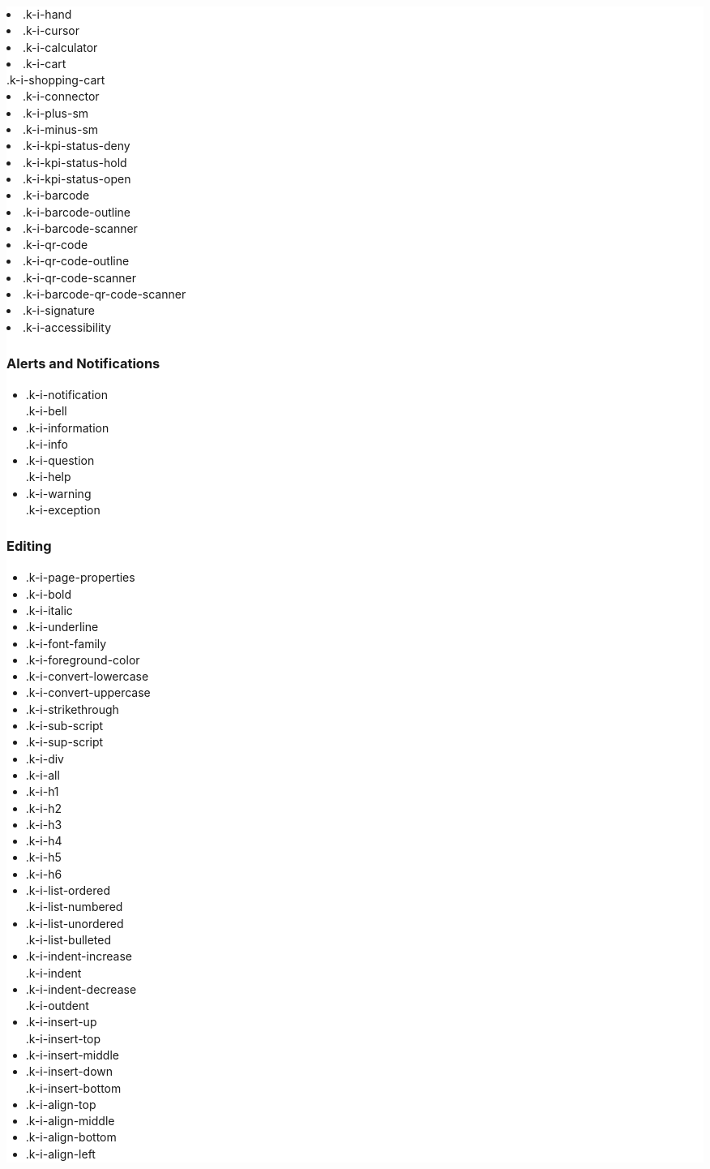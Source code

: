    <li><span class="k-icon k-i-hand"></span> .k-i-hand</li>
   <li><span class="k-icon k-i-cursor"></span> .k-i-cursor</li>
   <li><span class="k-icon k-i-calculator"></span> .k-i-calculator</li>
   <li><span class="k-icon k-i-cart"></span> .k-i-cart<br /> .k-i-shopping-cart</li>
   <li><span class="k-icon k-i-connector"></span> .k-i-connector</li>
   <li><span class="k-icon k-i-plus-sm"></span> .k-i-plus-sm</li>
   <li><span class="k-icon k-i-minus-sm"></span> .k-i-minus-sm</li>
   <li><span class="k-icon k-i-kpi-status-deny"></span> .k-i-kpi-status-deny</li>
   <li><span class="k-icon k-i-kpi-status-hold"></span> .k-i-kpi-status-hold</li>
   <li><span class="k-icon k-i-kpi-status-open"></span> .k-i-kpi-status-open</li>
   <li><span class="k-icon k-i-barcode"></span> .k-i-barcode</li>
   <li><span class="k-icon k-i-barcode-outline"></span> .k-i-barcode-outline</li>
   <li><span class="k-icon k-i-barcode-scanner"></span> .k-i-barcode-scanner</li>
   <li><span class="k-icon k-i-qr-code"></span> .k-i-qr-code</li>
   <li><span class="k-icon k-i-qr-code-outline"></span> .k-i-qr-code-outline</li>
   <li><span class="k-icon k-i-qr-code-scanner"></span> .k-i-qr-code-scanner</li>
   <li><span class="k-icon k-i-barcode-qr-code-scanner"></span> .k-i-barcode-qr-code-scanner</li>
   <li><span class="k-icon k-i-signature"></span> .k-i-signature</li>
   <li><span class="k-icon k-i-accessibility"></span> .k-i-accessibility</li>
</ul>

### Alerts and Notifications

<ul class="WebComponentsIcons">
    <li><span class="k-icon k-i-notification"></span> .k-i-notification<br /> .k-i-bell</li>
    <li><span class="k-icon k-i-information"></span> .k-i-information<br /> .k-i-info</li>
    <li><span class="k-icon k-i-question"></span> .k-i-question<br /> .k-i-help</li>
    <li><span class="k-icon k-i-warning"></span> .k-i-warning<br /> .k-i-exception</li>
</ul>

### Editing

<ul class="WebComponentsIcons">
    <li><span class="k-icon k-i-page-properties"></span> .k-i-page-properties</li>
    <li><span class="k-icon k-i-bold"></span> .k-i-bold</li>
    <li><span class="k-icon k-i-italic"></span> .k-i-italic</li>
    <li><span class="k-icon k-i-underline"></span> .k-i-underline</li>
    <li><span class="k-icon k-i-font-family"></span> .k-i-font-family</li>
    <li><span class="k-icon k-i-foreground-color"></span> .k-i-foreground-color</li>
    <li><span class="k-icon k-i-convert-lowercase"></span> .k-i-convert-lowercase</li>
    <li><span class="k-icon k-i-convert-uppercase"></span> .k-i-convert-uppercase</li>
    <li><span class="k-icon k-i-strikethrough"></span> .k-i-strikethrough</li>
    <li><span class="k-icon k-i-sub-script"></span> .k-i-sub-script</li>
    <li><span class="k-icon k-i-sup-script"></span> .k-i-sup-script</li>
    <li><span class="k-icon k-i-div"></span> .k-i-div</li>
    <li><span class="k-icon k-i-all"></span> .k-i-all</li>
    <li><span class="k-icon k-i-h1"></span> .k-i-h1</li>
    <li><span class="k-icon k-i-h2"></span> .k-i-h2</li>
    <li><span class="k-icon k-i-h3"></span> .k-i-h3</li>
    <li><span class="k-icon k-i-h4"></span> .k-i-h4</li>
    <li><span class="k-icon k-i-h5"></span> .k-i-h5</li>
    <li><span class="k-icon k-i-h6"></span> .k-i-h6</li>
    <li><span class="k-icon k-i-list-ordered"></span> .k-i-list-ordered<br /> .k-i-list-numbered</li>
    <li><span class="k-icon k-i-list-unordered"></span> .k-i-list-unordered<br /> .k-i-list-bulleted</li>
    <li><span class="k-icon k-i-indent-increase"></span> .k-i-indent-increase<br /> .k-i-indent</li>
    <li><span class="k-icon k-i-indent-decrease"></span> .k-i-indent-decrease<br /> .k-i-outdent</li>
    <li><span class="k-icon k-i-insert-up"></span> .k-i-insert-up<br /> .k-i-insert-top</li>
    <li><span class="k-icon k-i-insert-middle"></span> .k-i-insert-middle</li>
    <li><span class="k-icon k-i-insert-down"></span> .k-i-insert-down<br /> .k-i-insert-bottom</li>
    <li><span class="k-icon k-i-align-top"></span> .k-i-align-top</li>
    <li><span class="k-icon k-i-align-middle"></span> .k-i-align-middle</li>
    <li><span class="k-icon k-i-align-bottom"></span> .k-i-align-bottom</li>
    <li><span class="k-icon k-i-align-left"></span> .k-i-align-left</li>